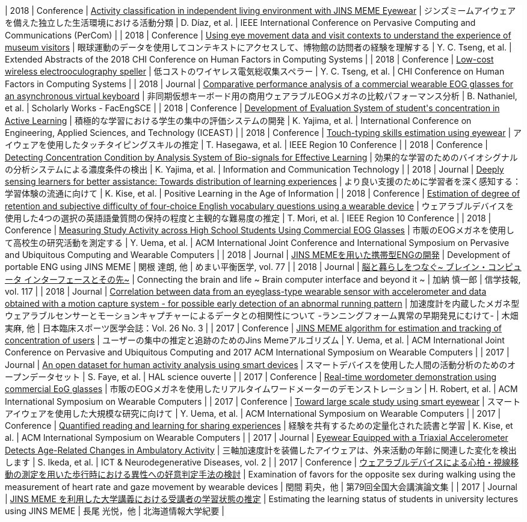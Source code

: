 | 2018 | Conference | [Activity classification in independent living environment with JINS MEME Eyewear](https://ieeexplore.ieee.org/abstract/document/8444580/) | ジンズミームアイウェアを備えた独立した生活環境における活動分類 | D. Díaz, et al. | IEEE International Conference on Pervasive Computing and Communications (PerCom) |
| 2018 | Conference | [Using eye movement data and visit contexts to understand the experience of museum visitors](https://dl.acm.org/doi/abs/10.1145/3170427.3188587) | 眼球運動のデータを使用してコンテキストにアクセスして、博物館の訪問者の経験を理解する | Y. C. Tseng,  et al. | Extended Abstracts of the 2018 CHI Conference on Human Factors in Computing Systems |
| 2018 | Conference | [Low-cost wireless electrooculography speller](https://ieeexplore.ieee.org/abstract/document/8616027/) | 低コストのワイヤレス電気総収集スペラー | Y. C. Tseng,  et al. | CHI Conference on Human Factors in Computing Systems |
| 2018 | Journal | [Comparative performance analysis of a commercial wearable EOG glasses for an asynchronous virtual keyboard](https://www.um.edu.mt/library/oar/handle/123456789/91738) | 非同期仮想キーボード用の商用ウェアラブルEOGメガネの比較パフォーマンス分析 | B. Nathaniel, et al. | Scholarly Works - FacEngSCE |
| 2018 | Conference | [Development of Evaluation System of student's concentration in Active Learning](https://ieeexplore.ieee.org/abstract/document/8434492/) | 積極的な学習における学生の集中の評価システムの開発 | K. Yajima, et al. | International Conference on Engineering, Applied Sciences, and Technology (ICEAST) |
| 2018 | Conference | [Touch-typing skills estimation using eyewear](https://ieeexplore.ieee.org/abstract/document/8616646/) | アイウェアを使用したタッチタイピングスキルの推定 | T. Hasegawa, et al. | IEEE Region 10 Conference |
| 2018 | Conference | [Detecting Concentration Condition by Analysis System of Bio-signals for Effective Learning](https://link.springer.com/chapter/10.1007/978-981-10-5508-9_7) | 効果的な学習のためのバイオシグナルの分析システムによる濃度条件の検出 | K. Yajima, et al. | Information and Communication Technology  |
| 2018 | Journal | [Deeply sensing learners for better assistance: Towards distribution of learning experiences](https://link.springer.com/chapter/10.1007/978-3-658-19567-0_22) | より良い支援のために学習者を深く感知する：学習体験の流通に向けて | K. Kise, et al. | Positive Learning in the Age of Information |
| 2018 | Conference | [Estimation of degree of retention and subjective difficulty of four-choice English vocabulary questions using a wearable device](https://ieeexplore.ieee.org/abstract/document/8650315/) | ウェアラブルデバイスを使用した4つの選択の英語語彙質問の保持の程度と主観的な難易度の推定 | T. Mori, et al. | IEEE Region 10 Conference |
| 2018 | Conference | [Measuring Study Activity across High School Students Using Commercial EOG Glasses](https://dl.acm.org/doi/abs/10.1145/3267305.3267670) | 市販のEOGメガネを使用して高校生の研究活動を測定する | Y. Uema, et al. | ACM International Joint Conference and International Symposium on Pervasive and Ubiquitous Computing and Wearable Computers |
| 2018 | Journal | [JINS MEMEを用いた携帯型ENGの開発](https://mp.medicalonline.jp/products/article_list.php?magazine_code=ee6mehei&year=2018&volume=77&number=5) | Development of portable ENG using JINS MEME | 関根 達朗, 他 | めまい平衡医学, vol. 77 |
| 2018 | Journal | [脳と暮らしをつなぐ~ ブレイン・コンピュータ インターフェースとその先~](https://www.ieice.org/ken/paper/2018031331dC/) | Connecting the brain and life ~ Brain computer interface and beyond it ~ | 加納 慎一郎 | 信学技報, vol. 117 |
| 2018 | Journal | [Correlation between data from an eyeglass-type wearable sensor with accelerometer and data obtained with a motion capture system - for possible early detection of an abnormal running pattern](https://www.rinspo.jp/journal/2010/files/26-3/423-430.pdf) | 加速度計を内蔵したメガネ型ウェアラブルセンサーとモーションキャプチャーによるデータとの相関性について -ランニングフォーム異常の早期発⾒にむけて- | ⽊畑 実⿇, 他 | ⽇本臨床スポーツ医学会誌：Vol. 26 No. 3 |
| 2017 | Conference | [JINS MEME algorithm for estimation and tracking of concentration of users](https://dl.acm.org/doi/abs/10.1145/3123024.3123189) | ユーザーの集中の推定と追跡のためのJins Memeアルゴリズム | Y. Uema, et al. | ACM International Joint Conference on Pervasive and Ubiquitous Computing and 2017 ACM International Symposium on Wearable Computers |
| 2017 | Journal | [An open dataset for human activity analysis using smart devices](https://hal.science/hal-01586802/) | スマートデバイスを使用した人間の活動分析のためのオープンデータセット | S. Faye, et al. | HAL science ouverte |
| 2017 | Conference | [Real-time wordometer demonstration using commercial EoG glasses](https://dl.acm.org/doi/abs/10.1145/3123024.3123183) | 市販のEOGメガネを使用したリアルタイムワードメーターのデモンストレーション | H. Robert, et al. | ACM International Symposium on Wearable Computers |
| 2017 | Conference | [Toward large scale study using smart eyewear](https://dl.acm.org/doi/abs/10.1145/3123024.3129272) | スマートアイウェアを使用した大規模な研究に向けて | Y. Uema, et al. | ACM International Symposium on Wearable Computers |
| 2017 | Conference | [Quantified reading and learning for sharing experiences](https://dl.acm.org/doi/abs/10.1145/3123024.3129274) | 経験を共有するための定量化された読書と学習 | K. Kise, et al. | ACM International Symposium on Wearable Computers |
| 2017 | Journal | [Eyewear Equipped with a Triaxial Accelerometer Detects Age-Related Changes in Ambulatory Activity](https://digitcult.lim.di.unimi.it/index.php/dc/article/view/33) | 三軸加速度計を装備したアイウェアは、外来活動の年齢に関連した変化を検出します | S. Ikeda, et al. | ICT & Neurodegenerative Diseases, vol. 2 |
| 2017 | Conference | [ウェアラブルデバイスによる心拍・視線移動の測定を用いた歩行時における異性への好意判定手法の検討](https://ipsj.ixsq.nii.ac.jp/ej/?action=pages_view_main&active_action=repository_view_main_item_detail&item_id=181880&item_no=1&page_id=13&block_id=8) | Examination of favors for the opposite sex during walking using the measurement of heart rate and gaze movement by wearable devices | 閏間 莉央，他 | 第79回全国大会講演論文集 |
| 2017 | Journal | [JINS MEME を利用した大学講義における受講者の学習状態の推定](https://www.do-johodai.ac.jp/kiyou/pdf/29_1/Nagao_Saitou_taniguchi_sase.pdf) | Estimating the learning status of students in university lectures using JINS MEME | 長尾 光悦，他 | 北海道情報大学紀要 |